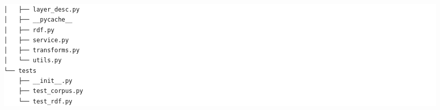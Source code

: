     │   ├── layer_desc.py
    │   ├── __pycache__
    │   ├── rdf.py
    │   ├── service.py
    │   ├── transforms.py
    │   └── utils.py
    └── tests
        ├── __init__.py
        ├── test_corpus.py
        └── test_rdf.py
